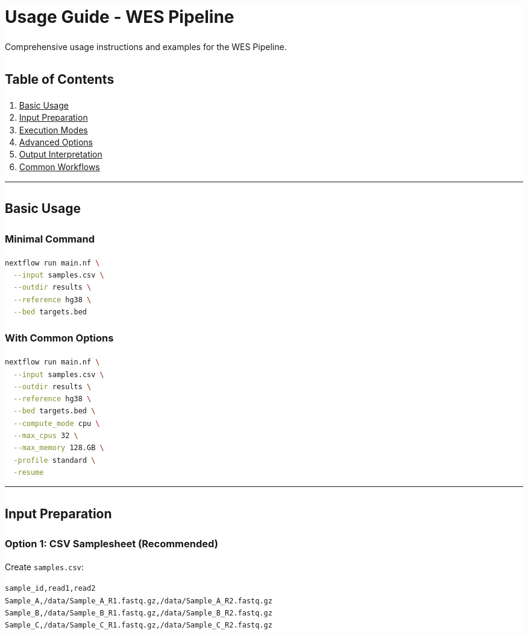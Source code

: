 # Usage Guide - WES Pipeline

Comprehensive usage instructions and examples for the WES Pipeline.

## Table of Contents

1. [Basic Usage](#basic-usage)
2. [Input Preparation](#input-preparation)
3. [Execution Modes](#execution-modes)
4. [Advanced Options](#advanced-options)
5. [Output Interpretation](#output-interpretation)
6. [Common Workflows](#common-workflows)

---

## Basic Usage

### Minimal Command

```bash
nextflow run main.nf \
  --input samples.csv \
  --outdir results \
  --reference hg38 \
  --bed targets.bed
```

### With Common Options

```bash
nextflow run main.nf \
  --input samples.csv \
  --outdir results \
  --reference hg38 \
  --bed targets.bed \
  --compute_mode cpu \
  --max_cpus 32 \
  --max_memory 128.GB \
  -profile standard \
  -resume
```

---

## Input Preparation

### Option 1: CSV Samplesheet (Recommended)

Create `samples.csv`:

```csv
sample_id,read1,read2
Sample_A,/data/Sample_A_R1.fastq.gz,/data/Sample_A_R2.fastq.gz
Sample_B,/data/Sample_B_R1.fastq.gz,/data/Sample_B_R2.fastq.gz
Sample_C,/data/Sample_C_R1.fastq.gz,/data/Sample_C_R2.fastq.gz
```
